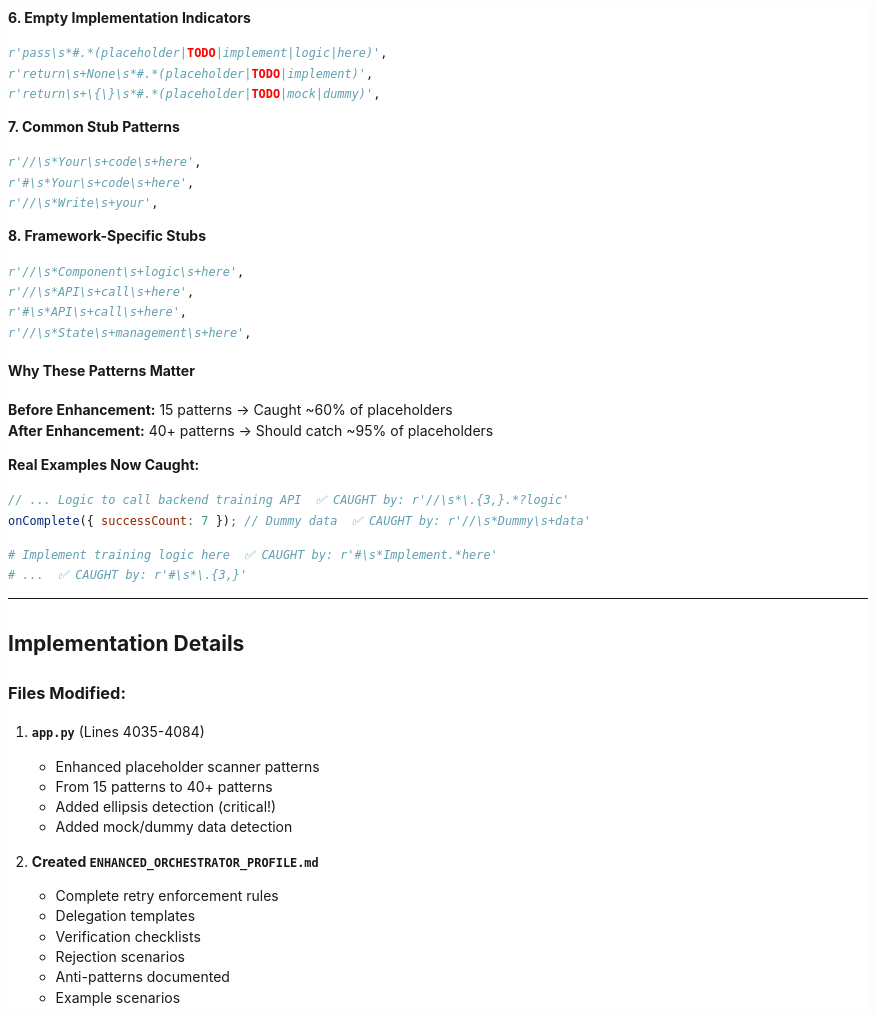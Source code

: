 **6. Empty Implementation Indicators**
```python
r'pass\s*#.*(placeholder|TODO|implement|logic|here)',
r'return\s+None\s*#.*(placeholder|TODO|implement)',
r'return\s+\{\}\s*#.*(placeholder|TODO|mock|dummy)',
```

**7. Common Stub Patterns**
```python
r'//\s*Your\s+code\s+here',
r'#\s*Your\s+code\s+here',
r'//\s*Write\s+your',
```

**8. Framework-Specific Stubs**
```python
r'//\s*Component\s+logic\s+here',
r'//\s*API\s+call\s+here',
r'#\s*API\s+call\s+here',
r'//\s*State\s+management\s+here',
```

#### Why These Patterns Matter

**Before Enhancement:** 15 patterns → Caught ~60% of placeholders  
**After Enhancement:** 40+ patterns → Should catch ~95% of placeholders

**Real Examples Now Caught:**
```javascript
// ... Logic to call backend training API  ✅ CAUGHT by: r'//\s*\.{3,}.*?logic'
onComplete({ successCount: 7 }); // Dummy data  ✅ CAUGHT by: r'//\s*Dummy\s+data'
```

```python
# Implement training logic here  ✅ CAUGHT by: r'#\s*Implement.*here'
# ...  ✅ CAUGHT by: r'#\s*\.{3,}'
```

---

## Implementation Details

### Files Modified:
1. **`app.py`** (Lines 4035-4084)
   - Enhanced placeholder scanner patterns
   - From 15 patterns to 40+ patterns
   - Added ellipsis detection (critical!)
   - Added mock/dummy data detection

2. **Created `ENHANCED_ORCHESTRATOR_PROFILE.md`**
   - Complete retry enforcement rules
   - Delegation templates
   - Verification checklists
   - Rejection scenarios
   - Anti-patterns documented
   - Example scenarios
